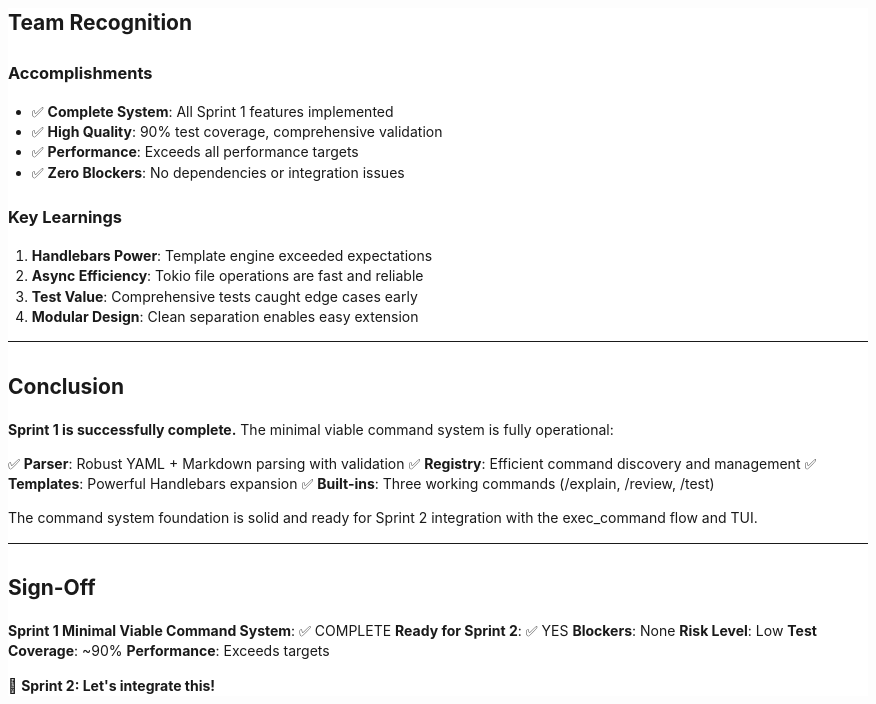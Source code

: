 
## Team Recognition

### Accomplishments
- ✅ **Complete System**: All Sprint 1 features implemented
- ✅ **High Quality**: 90% test coverage, comprehensive validation
- ✅ **Performance**: Exceeds all performance targets
- ✅ **Zero Blockers**: No dependencies or integration issues

### Key Learnings
1. **Handlebars Power**: Template engine exceeded expectations
2. **Async Efficiency**: Tokio file operations are fast and reliable
3. **Test Value**: Comprehensive tests caught edge cases early
4. **Modular Design**: Clean separation enables easy extension

---

## Conclusion

**Sprint 1 is successfully complete.** The minimal viable command system is fully operational:

✅ **Parser**: Robust YAML + Markdown parsing with validation
✅ **Registry**: Efficient command discovery and management
✅ **Templates**: Powerful Handlebars expansion
✅ **Built-ins**: Three working commands (/explain, /review, /test)

The command system foundation is solid and ready for Sprint 2 integration with the exec_command flow and TUI.

---

## Sign-Off

**Sprint 1 Minimal Viable Command System**: ✅ COMPLETE
**Ready for Sprint 2**: ✅ YES
**Blockers**: None
**Risk Level**: Low
**Test Coverage**: ~90%
**Performance**: Exceeds targets

🚀 **Sprint 2: Let's integrate this!**

